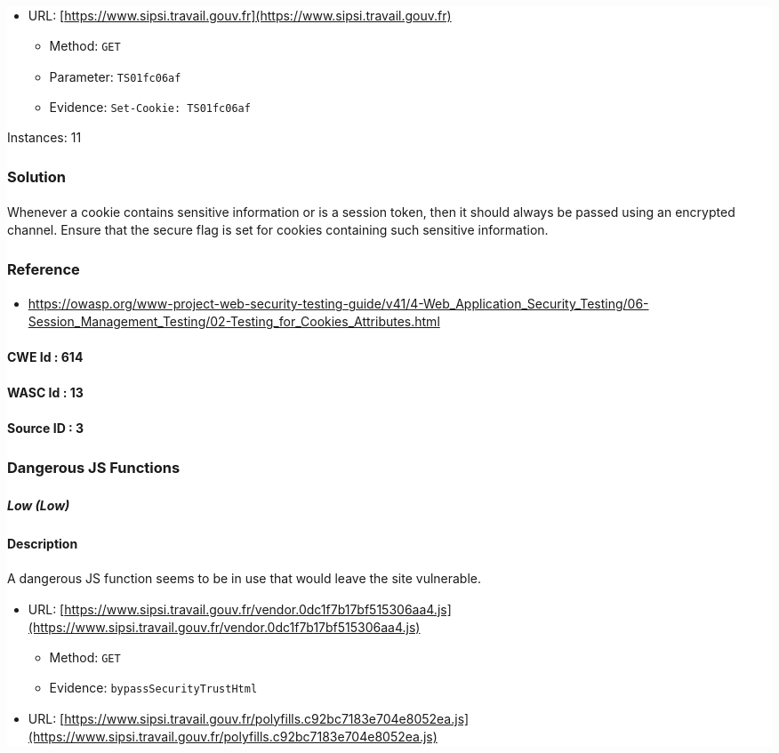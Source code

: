   
  
  
* URL: [https://www.sipsi.travail.gouv.fr](https://www.sipsi.travail.gouv.fr)
  
  
  * Method: `GET`
  
  
  * Parameter: `TS01fc06af`
  
  
  * Evidence: `Set-Cookie: TS01fc06af`
  
  
  
  
Instances: 11
  
### Solution
<p>Whenever a cookie contains sensitive information or is a session token, then it should always be passed using an encrypted channel. Ensure that the secure flag is set for cookies containing such sensitive information.</p>
  
### Reference
* https://owasp.org/www-project-web-security-testing-guide/v41/4-Web_Application_Security_Testing/06-Session_Management_Testing/02-Testing_for_Cookies_Attributes.html

  
#### CWE Id : 614
  
#### WASC Id : 13
  
#### Source ID : 3

  
  
  
  
### Dangerous JS Functions
##### Low (Low)
  
  
  
  
#### Description
<p>A dangerous JS function seems to be in use that would leave the site vulnerable.</p>
  
  
  
* URL: [https://www.sipsi.travail.gouv.fr/vendor.0dc1f7b17bf515306aa4.js](https://www.sipsi.travail.gouv.fr/vendor.0dc1f7b17bf515306aa4.js)
  
  
  * Method: `GET`
  
  
  * Evidence: `bypassSecurityTrustHtml`
  
  
  
  
* URL: [https://www.sipsi.travail.gouv.fr/polyfills.c92bc7183e704e8052ea.js](https://www.sipsi.travail.gouv.fr/polyfills.c92bc7183e704e8052ea.js)
  